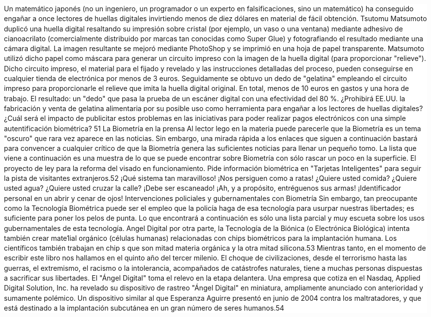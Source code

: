 Un matemático japonés (no un ingeniero, un programador o un experto en
falsificaciones, sino un matemático) ha conseguido engañar a once lectores
de huellas digitales invirtiendo menos de diez dólares en material de fácil
obtención.
Tsutomu Matsumoto duplicó una huella digital resaltando su impresión sobre
cristal (por ejemplo, un vaso o una ventana) mediante adhesivo de
cianoacrilato (comercialmente distribuido por marcas tan conocidas como
Super Glue) y fotografiando el resultado mediante una cámara digital. La
imagen resultante se mejoró mediante PhotoShop y se imprimió en una hoja de
papel transparente.
Matsumoto utilizó dicho papel como máscara para generar un circuito impreso
con la imagen de la huella digital (para proporcionar "relieve"). Dicho
circuito impreso, el material para el fijado y revelado y las instrucciones
detalladas del proceso, pueden conseguirse en cualquier tienda de
electrónica por menos de 3 euros.
Seguidamente se obtuvo un dedo de "gelatina" empleando el circuito impreso
para proporcionarle el relieve que imita la huella digital original.
En total, menos de 10 euros en gastos y una hora de trabajo. El resultado:
un "dedo" que pasa la prueba de un escáner digital con una efectividad del
80 %.
¿Prohibirá EE.UU. la fabricación y venta de gelatina alimentaria por su
posible uso como herramienta para engañar a los lectores de huellas
digitales? ¿Cuál será el impacto de publicitar estos problemas en las
iniciativas para poder realizar pagos electrónicos con una simple
autentificación biométrica? 51
La Biometría en la prensa
Al lector lego en la materia puede parecerle que la Biometría es un tema
"oscuro" que rara vez aparece en las noticias. Sin embargo, una mirada
rápida a los enlaces que siguen a continuación bastará para convencer a
cualquier crítico de que la Biometría genera las suficientes noticias para
llenar un pequeño tomo. La lista que viene a continuación es una muestra de
lo que se puede encontrar sobre Biometría con sólo rascar un poco en la
superficie.
El proyecto de ley para la reforma del visado en funcionamiento. Pide
información biométrica en "Tarjetas Inteligentes" para seguir la pista de
visitantes extranjeros.52
¡Qué sistema tan maravilloso! ¡Nos persiguen como a ratas! ¿Quiere usted
comida? ¿Quiere usted agua? ¿Quiere usted cruzar la calle? ¡Debe ser
escaneado!
¡Ah, y a propósito, entréguenos sus armas! ¡Identificador
personal en un abrir y cenar de ojos!
Intervenciones policiales y gubernamentales con Biometría
Sin embargo, tan preocupante como la Tecnología Biométrica puede ser el
empleo que la policía haga de esa tecnología para usurpar nuestras
libertades; es suficiente para poner los pelos de punta. Lo que encontrará a
continuación es sólo una lista parcial y muy escueta sobre los usos
gubernamentales de esta tecnología.
Angel Digital por otra parte, la Tecnología de la Biónica (o Electrónica
Biológica) intenta también crear mate1ial orgánico (células humanas)
relacionadas con chips biométricos para la implantación humana. Los
científicos también trabajan en chip s que son mitad materia orgánica y la
otra mitad silicona.53
Mientras tanto, en el momento de escribir este libro nos hallamos en el
quinto año del tercer milenio. El choque de civilizaciones, desde el
terrorismo hasta las guerras, el extremismo, el racismo o la intolerancia,
acompañados de catástrofes naturales, tiene a muchas personas dispuestas a
sacrificar sus libertades. El "Ángel Digital" toma el relevo en la etapa
delantera.
Una empresa que cotiza en el Nasdaq, Applied Digital Solution, Inc. ha
revelado su dispositivo de rastreo "Ángel Digital" en miniatura, ampliamente
anunciado con anterioridad y sumamente polémico. Un dispositivo similar al
que Esperanza Aguirre presentó en junio de 2004 contra los maltratadores, y
que está destinado a la implantación subcutánea en un gran número de seres
humanos.54